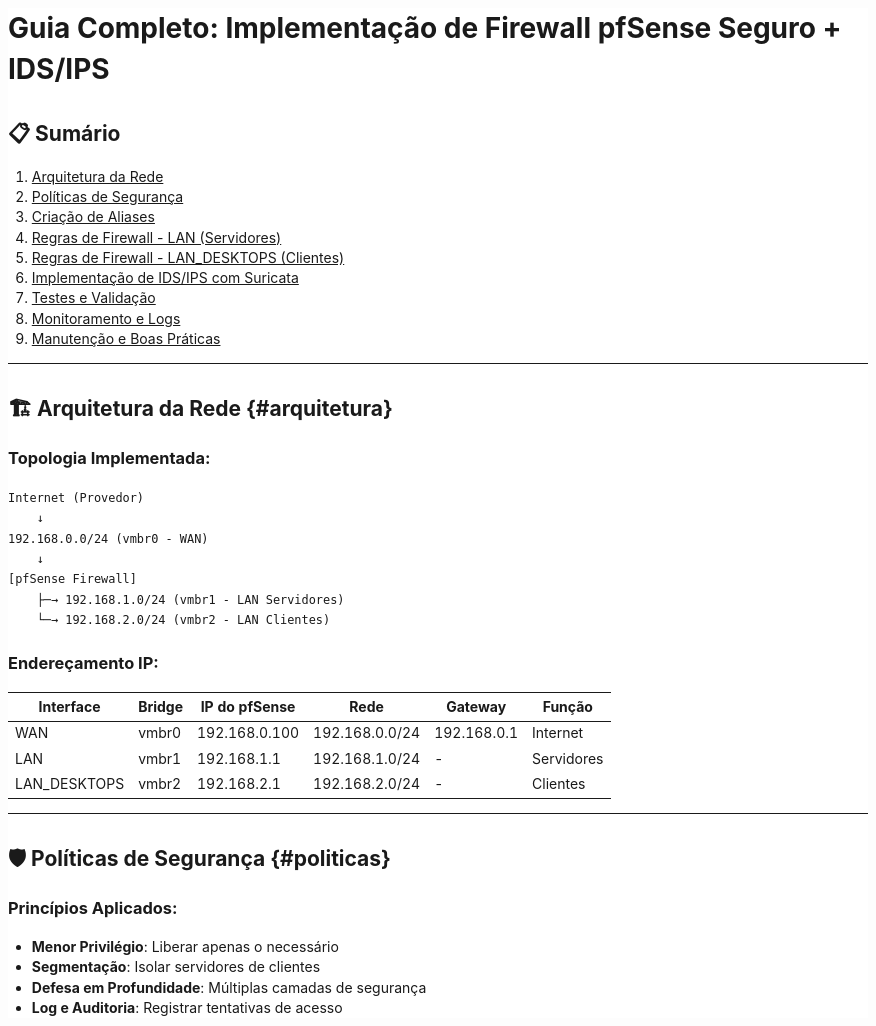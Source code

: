 # Guia Completo: Implementação de Firewall pfSense Seguro + IDS/IPS

## 📋 Sumário
1. [Arquitetura da Rede](#arquitetura)
2. [Políticas de Segurança](#politicas)
3. [Criação de Aliases](#aliases)
4. [Regras de Firewall - LAN (Servidores)](#regras-lan)
5. [Regras de Firewall - LAN_DESKTOPS (Clientes)](#regras-desktops)
6. [Implementação de IDS/IPS com Suricata](#suricata)
7. [Testes e Validação](#testes)
8. [Monitoramento e Logs](#monitoramento)
9. [Manutenção e Boas Práticas](#manutencao)

---

## 🏗️ Arquitetura da Rede {#arquitetura}

### Topologia Implementada:
```
Internet (Provedor)
    ↓
192.168.0.0/24 (vmbr0 - WAN)
    ↓
[pfSense Firewall]
    ├─→ 192.168.1.0/24 (vmbr1 - LAN Servidores)
    └─→ 192.168.2.0/24 (vmbr2 - LAN Clientes)
```

### Endereçamento IP:
| Interface | Bridge | IP do pfSense | Rede | Gateway | Função |
|-----------|--------|---------------|------|---------|--------|
| WAN | vmbr0 | 192.168.0.100 | 192.168.0.0/24 | 192.168.0.1 | Internet |
| LAN | vmbr1 | 192.168.1.1 | 192.168.1.0/24 | - | Servidores |
| LAN_DESKTOPS | vmbr2 | 192.168.2.1 | 192.168.2.0/24 | - | Clientes |

---

## 🛡️ Políticas de Segurança {#politicas}

### Princípios Aplicados:
- **Menor Privilégio**: Liberar apenas o necessário
- **Segmentação**: Isolar servidores de clientes
- **Defesa em Profundidade**: Múltiplas camadas de segurança
- **Log e Auditoria**: Registrar tentativas de acesso
